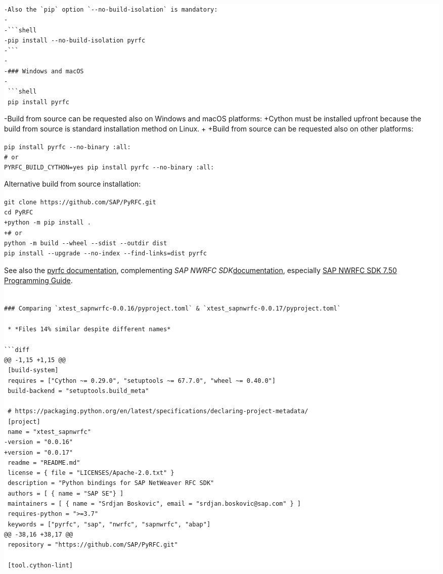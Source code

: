 ```
-Also the `pip` option `--no-build-isolation` is mandatory:
-
-```shell
-pip install --no-build-isolation pyrfc
-```
-
-### Windows and macOS
-
 ```shell
 pip install pyrfc
 ```
 
-Build from source can be requested also on Windows and macOS platforms:
+Cython must be installed upfront because the build from source is standard installation method on Linux.
+
+Build from source can be requested also on other platforms:
 
 ```shell
 pip install pyrfc --no-binary :all:
 # or
 PYRFC_BUILD_CYTHON=yes pip install pyrfc --no-binary :all:
 ```
 
 Alternative build from source installation:
 
 ```shell
 git clone https://github.com/SAP/PyRFC.git
 cd PyRFC
+python -m pip install .
+# or
 python -m build --wheel --sdist --outdir dist
 pip install --upgrade --no-index --find-links=dist pyrfc
 ```
 
 See also the [pyrfc documentation](http://sap.github.io/PyRFC),
 complementing _SAP NWRFC SDK_[documentation](https://support.sap.com/nwrfcsdk), especially [SAP NWRFC SDK 7.50 Programming Guide](https://support.sap.com/content/dam/support/en_us/library/ssp/products/connectors/nwrfcsdk/NW_RFC_750_ProgrammingGuide.pdf).
```

### Comparing `xtest_sapnwrfc-0.0.16/pyproject.toml` & `xtest_sapnwrfc-0.0.17/pyproject.toml`

 * *Files 14% similar despite different names*

```diff
@@ -1,15 +1,15 @@
 [build-system]
 requires = ["Cython ~= 0.29.0", "setuptools ~= 67.7.0", "wheel ~= 0.40.0"]
 build-backend = "setuptools.build_meta"
 
 # https://packaging.python.org/en/latest/specifications/declaring-project-metadata/
 [project]
 name = "xtest_sapnwrfc"
-version = "0.0.16"
+version = "0.0.17"
 readme = "README.md"
 license = { file = "LICENSES/Apache-2.0.txt" }
 description = "Python bindings for SAP NetWeaver RFC SDK"
 authors = [ { name = "SAP SE"} ]
 maintainers = [ { name = "Srdjan Boskovic", email = "srdjan.boskovic@sap.com" } ]
 requires-python = ">=3.7"
 keywords = ["pyrfc", "sap", "nwrfc", "sapnwrfc", "abap"]
@@ -38,16 +38,17 @@
 repository = "https://github.com/SAP/PyRFC.git"
 
 [tool.cython-lint]
```